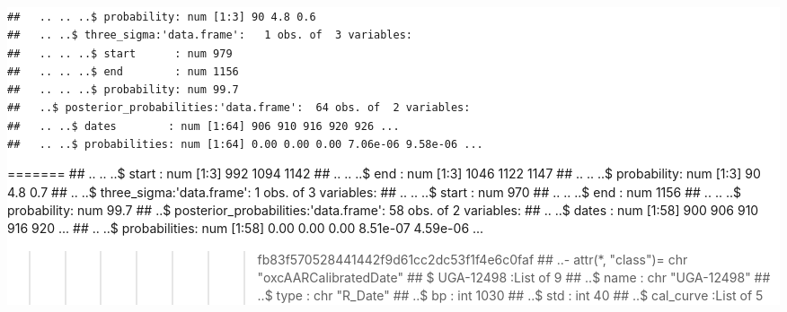     ##   .. .. ..$ probability: num [1:3] 90 4.8 0.6
    ##   .. ..$ three_sigma:'data.frame':   1 obs. of  3 variables:
    ##   .. .. ..$ start      : num 979
    ##   .. .. ..$ end        : num 1156
    ##   .. .. ..$ probability: num 99.7
    ##   ..$ posterior_probabilities:'data.frame':  64 obs. of  2 variables:
    ##   .. ..$ dates        : num [1:64] 906 910 916 920 926 ...
    ##   .. ..$ probabilities: num [1:64] 0.00 0.00 0.00 7.06e-06 9.58e-06 ...
=======
    ##   .. .. ..$ start      : num [1:3] 992 1094 1142
    ##   .. .. ..$ end        : num [1:3] 1046 1122 1147
    ##   .. .. ..$ probability: num [1:3] 90 4.8 0.7
    ##   .. ..$ three_sigma:'data.frame':   1 obs. of  3 variables:
    ##   .. .. ..$ start      : num 970
    ##   .. .. ..$ end        : num 1156
    ##   .. .. ..$ probability: num 99.7
    ##   ..$ posterior_probabilities:'data.frame':  58 obs. of  2 variables:
    ##   .. ..$ dates        : num [1:58] 900 906 910 916 920 ...
    ##   .. ..$ probabilities: num [1:58] 0.00 0.00 0.00 8.51e-07 4.59e-06 ...
>>>>>>> fb83f570528441442f9d61cc2dc53f1f4e6c0faf
    ##   ..- attr(*, "class")= chr "oxcAARCalibratedDate"
    ##  $ UGA-12498                        :List of 9
    ##   ..$ name                   : chr "UGA-12498"
    ##   ..$ type                   : chr "R_Date"
    ##   ..$ bp                     : int 1030
    ##   ..$ std                    : int 40
    ##   ..$ cal_curve              :List of 5